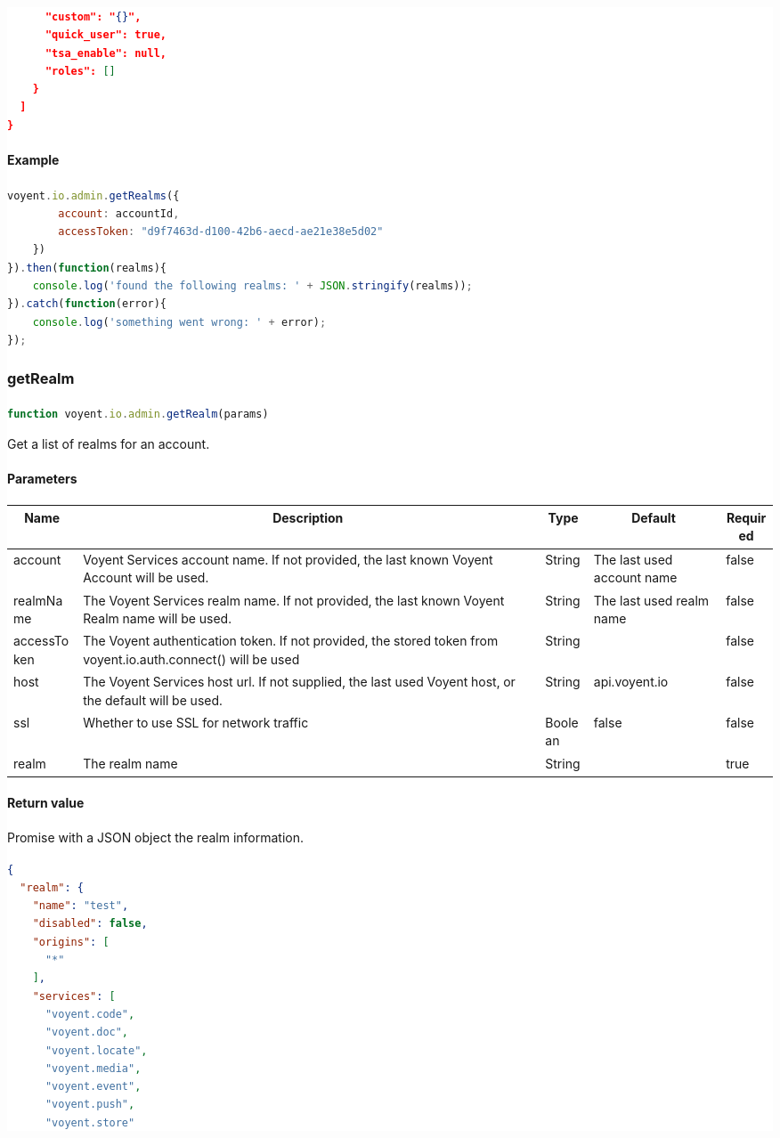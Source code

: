 ```json
      "custom": "{}",
      "quick_user": true,
      "tsa_enable": null,
      "roles": []
    }
  ]
}
```

#### Example

```javascript
voyent.io.admin.getRealms({
		account: accountId,
		accessToken: "d9f7463d-d100-42b6-aecd-ae21e38e5d02"
	})
}).then(function(realms){
	console.log('found the following realms: ' + JSON.stringify(realms));
}).catch(function(error){
	console.log('something went wrong: ' + error);
});
```

### <a name="getRealm"></a>getRealm

```javascript
function voyent.io.admin.getRealm(params)
```

Get a list of realms for an account.

#### Parameters

| Name | Description | Type | Default | Required |
| ---- | ----------- | ---- | ------- | -------- |
| account | Voyent Services account name. If not provided, the last known Voyent Account will be used. | String | The last used account name | false |
| realmName | The Voyent Services realm name. If not provided, the last known Voyent Realm name will be used. | String | The last used realm name | false |
| accessToken | The Voyent authentication token. If not provided, the stored token from voyent.io.auth.connect() will be used | String | | false |
| host | The Voyent Services host url. If not supplied, the last used Voyent host, or the default will be used. | String | api.voyent.io | false |
| ssl | Whether to use SSL for network traffic | Boolean | false | false |
| realm | The realm name | String | | true |

#### Return value

Promise with a JSON object the realm information.

```json
{
  "realm": {
    "name": "test",
    "disabled": false,
    "origins": [
      "*"
    ],
    "services": [
      "voyent.code",
      "voyent.doc",
      "voyent.locate",
      "voyent.media",
      "voyent.event",
      "voyent.push",
      "voyent.store"
```